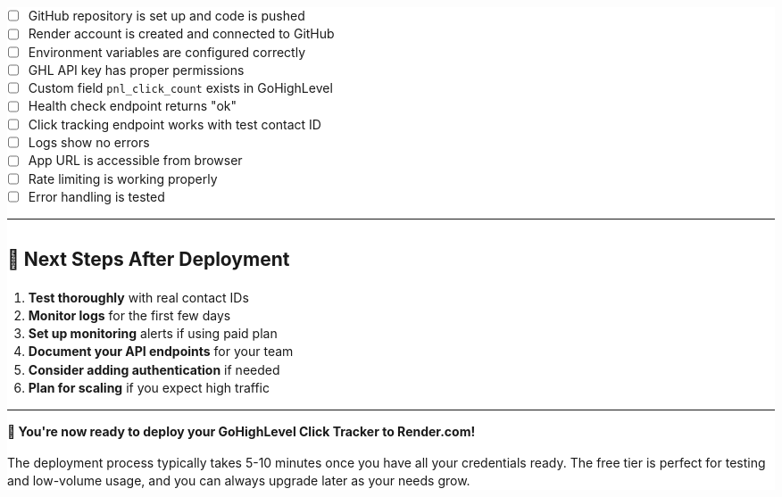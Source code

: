 - [ ] GitHub repository is set up and code is pushed
- [ ] Render account is created and connected to GitHub
- [ ] Environment variables are configured correctly
- [ ] GHL API key has proper permissions
- [ ] Custom field `pnl_click_count` exists in GoHighLevel
- [ ] Health check endpoint returns "ok"
- [ ] Click tracking endpoint works with test contact ID
- [ ] Logs show no errors
- [ ] App URL is accessible from browser
- [ ] Rate limiting is working properly
- [ ] Error handling is tested

---

## 🎯 Next Steps After Deployment

1. **Test thoroughly** with real contact IDs
2. **Monitor logs** for the first few days
3. **Set up monitoring** alerts if using paid plan
4. **Document your API endpoints** for your team
5. **Consider adding authentication** if needed
6. **Plan for scaling** if you expect high traffic

---

**🚀 You're now ready to deploy your GoHighLevel Click Tracker to Render.com!**

The deployment process typically takes 5-10 minutes once you have all your credentials ready. The free tier is perfect for testing and low-volume usage, and you can always upgrade later as your needs grow.